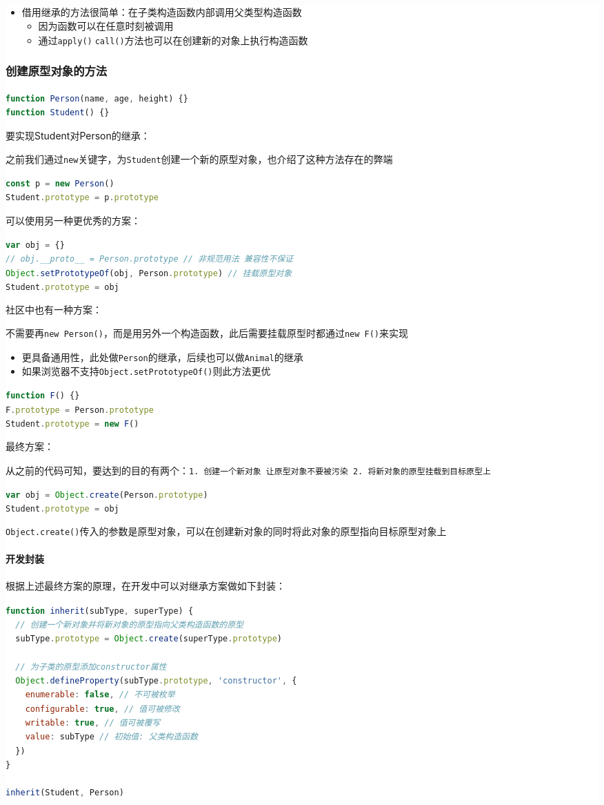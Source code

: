 - 借用继承的方法很简单：在子类构造函数内部调用父类型构造函数
  - 因为函数可以在任意时刻被调用
  - 通过`apply()` `call()`方法也可以在创建新的对象上执行构造函数

### 创建原型对象的方法

```js
function Person(name, age, height) {}
function Student() {}
```

要实现Student对Person的继承：

之前我们通过`new`关键字，为`Student`创建一个新的原型对象，也介绍了这种方法存在的弊端

```js
const p = new Person()
Student.prototype = p.prototype
```

可以使用另一种更优秀的方案：

```js
var obj = {}
// obj.__proto__ = Person.prototype // 非规范用法 兼容性不保证
Object.setPrototypeOf(obj, Person.prototype) // 挂载原型对象
Student.prototype = obj
```

社区中也有一种方案：

不需要再`new Person()`，而是用另外一个构造函数，此后需要挂载原型时都通过`new F()`来实现

- 更具备通用性，此处做`Person`的继承，后续也可以做`Animal`的继承
- 如果浏览器不支持`Object.setPrototypeOf()`则此方法更优

```js
function F() {}
F.prototype = Person.prototype
Student.prototype = new F()
```

最终方案：

从之前的代码可知，要达到的目的有两个：`1. 创建一个新对象 让原型对象不要被污染 2. 将新对象的原型挂载到目标原型上`

```js
var obj = Object.create(Person.prototype)
Student.prototype = obj
```

`Object.create()`传入的参数是原型对象，可以在创建新对象的同时将此对象的原型指向目标原型对象上

#### 开发封装

根据上述最终方案的原理，在开发中可以对继承方案做如下封装：

```js
function inherit(subType, superType) {
  // 创建一个新对象并将新对象的原型指向父类构造函数的原型
  subType.prototype = Object.create(superType.prototype)

  // 为子类的原型添加constructor属性
  Object.defineProperty(subType.prototype, 'constructor', {
    enumerable: false, // 不可被枚举
    configurable: true, // 值可被修改
    writable: true, // 值可被覆写
    value: subType // 初始值: 父类构造函数
  })
}

inherit(Student, Person)
```